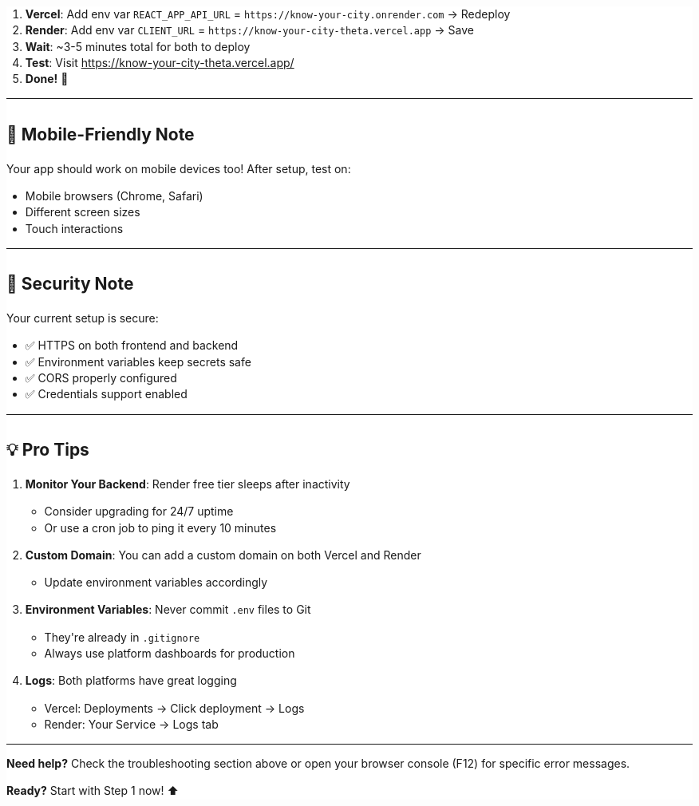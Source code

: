1. **Vercel**: Add env var `REACT_APP_API_URL` = `https://know-your-city.onrender.com` → Redeploy
2. **Render**: Add env var `CLIENT_URL` = `https://know-your-city-theta.vercel.app` → Save
3. **Wait**: ~3-5 minutes total for both to deploy
4. **Test**: Visit https://know-your-city-theta.vercel.app/
5. **Done!** 🎉

---

## 📱 Mobile-Friendly Note

Your app should work on mobile devices too! After setup, test on:
- Mobile browsers (Chrome, Safari)
- Different screen sizes
- Touch interactions

---

## 🔐 Security Note

Your current setup is secure:
- ✅ HTTPS on both frontend and backend
- ✅ Environment variables keep secrets safe
- ✅ CORS properly configured
- ✅ Credentials support enabled

---

## 💡 Pro Tips

1. **Monitor Your Backend**: Render free tier sleeps after inactivity
   - Consider upgrading for 24/7 uptime
   - Or use a cron job to ping it every 10 minutes

2. **Custom Domain**: You can add a custom domain on both Vercel and Render
   - Update environment variables accordingly

3. **Environment Variables**: Never commit `.env` files to Git
   - They're already in `.gitignore`
   - Always use platform dashboards for production

4. **Logs**: Both platforms have great logging
   - Vercel: Deployments → Click deployment → Logs
   - Render: Your Service → Logs tab

---

**Need help?** Check the troubleshooting section above or open your browser console (F12) for specific error messages.

**Ready?** Start with Step 1 now! ⬆️

